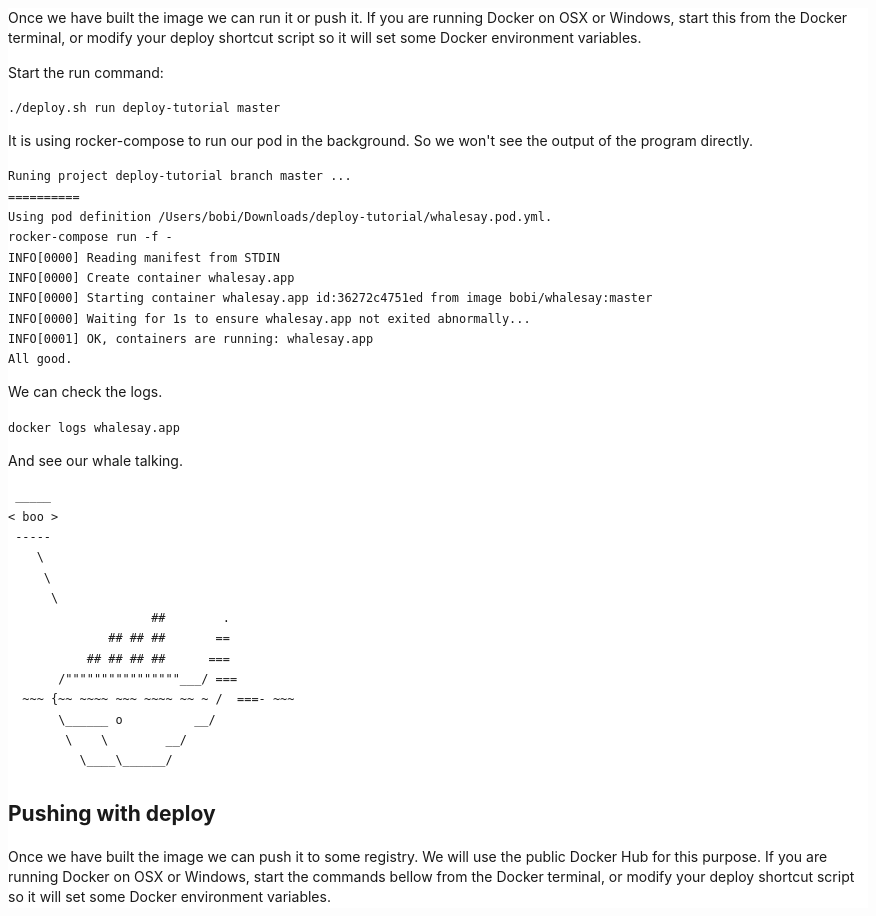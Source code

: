 Once we have built the image we can run it or push it. If you are running
Docker on OSX or Windows, start this from the Docker terminal, or modify your
deploy shortcut script so it will set some Docker environment variables.

Start the run command:

```sh
./deploy.sh run deploy-tutorial master
```

It is using rocker-compose to run our pod in the background. So we won't see
the output of the program directly.

```
Runing project deploy-tutorial branch master ...
==========
Using pod definition /Users/bobi/Downloads/deploy-tutorial/whalesay.pod.yml.
rocker-compose run -f -
INFO[0000] Reading manifest from STDIN                  
INFO[0000] Create container whalesay.app                
INFO[0000] Starting container whalesay.app id:36272c4751ed from image bobi/whalesay:master 
INFO[0000] Waiting for 1s to ensure whalesay.app not exited abnormally... 
INFO[0001] OK, containers are running: whalesay.app     
All good.
```

We can check the logs.

```sh
docker logs whalesay.app
```

And see our whale talking.

```
 _____ 
< boo >
 ----- 
    \
     \
      \     
                    ##        .            
              ## ## ##       ==            
           ## ## ## ##      ===            
       /""""""""""""""""___/ ===        
  ~~~ {~~ ~~~~ ~~~ ~~~~ ~~ ~ /  ===- ~~~   
       \______ o          __/            
        \    \        __/             
          \____\______/   
```


Pushing with **deploy**
-----------------------

Once we have built the image we can push it to some registry. We will use the
public Docker Hub for this purpose. If you are running Docker on OSX or
Windows, start the commands bellow from the Docker terminal, or modify your
deploy shortcut script so it will set some Docker environment variables.
